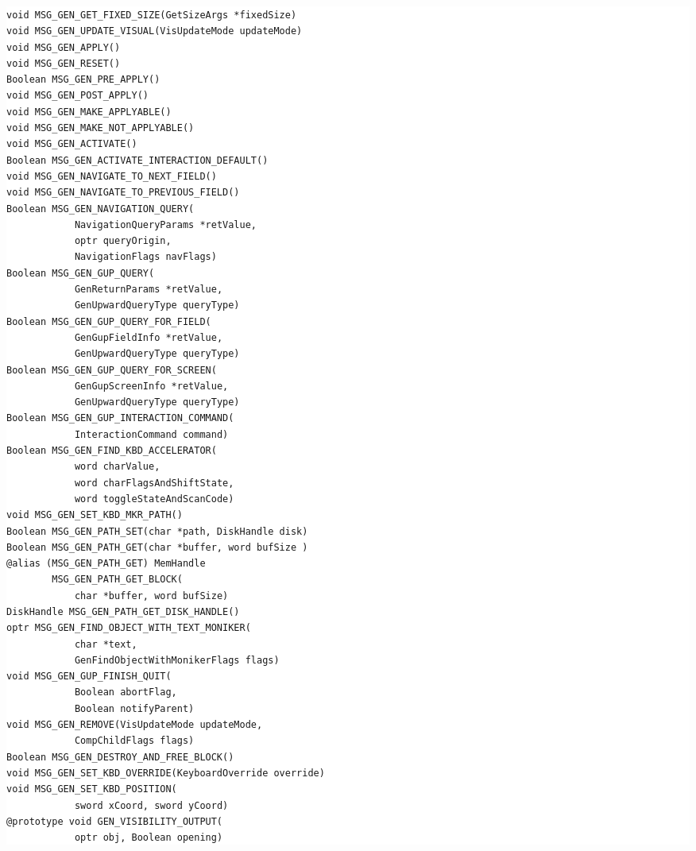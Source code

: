 	void MSG_GEN_GET_FIXED_SIZE(GetSizeArgs *fixedSize)
	void MSG_GEN_UPDATE_VISUAL(VisUpdateMode updateMode)
	void MSG_GEN_APPLY()
	void MSG_GEN_RESET()
	Boolean MSG_GEN_PRE_APPLY()
	void MSG_GEN_POST_APPLY()
	void MSG_GEN_MAKE_APPLYABLE()
	void MSG_GEN_MAKE_NOT_APPLYABLE()
	void MSG_GEN_ACTIVATE()
	Boolean MSG_GEN_ACTIVATE_INTERACTION_DEFAULT()
	void MSG_GEN_NAVIGATE_TO_NEXT_FIELD()
	void MSG_GEN_NAVIGATE_TO_PREVIOUS_FIELD()
	Boolean MSG_GEN_NAVIGATION_QUERY(
				NavigationQueryParams *retValue,
				optr queryOrigin,
				NavigationFlags navFlags)
	Boolean MSG_GEN_GUP_QUERY(
				GenReturnParams *retValue,
				GenUpwardQueryType queryType)
	Boolean MSG_GEN_GUP_QUERY_FOR_FIELD(
				GenGupFieldInfo *retValue,
				GenUpwardQueryType queryType)
	Boolean MSG_GEN_GUP_QUERY_FOR_SCREEN(
				GenGupScreenInfo *retValue,
				GenUpwardQueryType queryType)
	Boolean MSG_GEN_GUP_INTERACTION_COMMAND(
				InteractionCommand command)
	Boolean MSG_GEN_FIND_KBD_ACCELERATOR(
				word charValue,
				word charFlagsAndShiftState,
				word toggleStateAndScanCode)
	void MSG_GEN_SET_KBD_MKR_PATH()
	Boolean MSG_GEN_PATH_SET(char *path, DiskHandle disk)
	Boolean MSG_GEN_PATH_GET(char *buffer, word bufSize )
	@alias (MSG_GEN_PATH_GET) MemHandle
			MSG_GEN_PATH_GET_BLOCK(
				char *buffer, word bufSize)
	DiskHandle MSG_GEN_PATH_GET_DISK_HANDLE()
	optr MSG_GEN_FIND_OBJECT_WITH_TEXT_MONIKER(
				char *text,
				GenFindObjectWithMonikerFlags flags)
	void MSG_GEN_GUP_FINISH_QUIT(
				Boolean abortFlag,
				Boolean notifyParent)
	void MSG_GEN_REMOVE(VisUpdateMode updateMode,
				CompChildFlags flags)
	Boolean MSG_GEN_DESTROY_AND_FREE_BLOCK()
	void MSG_GEN_SET_KBD_OVERRIDE(KeyboardOverride override)
	void MSG_GEN_SET_KBD_POSITION(
				sword xCoord, sword yCoord)
	@prototype void GEN_VISIBILITY_OUTPUT(
				optr obj, Boolean opening)
